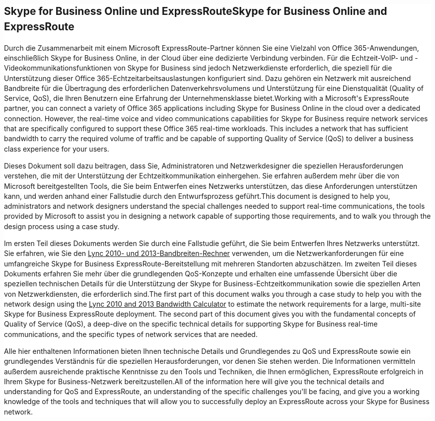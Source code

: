 ## <a name="skype-for-business-online-and-expressroute"></a><span data-ttu-id="f169c-109">Skype for Business Online und ExpressRoute</span><span class="sxs-lookup"><span data-stu-id="f169c-109">Skype for Business Online and ExpressRoute</span></span>

<span data-ttu-id="f169c-p103">Durch die Zusammenarbeit mit einem Microsoft ExpressRoute-Partner können Sie eine Vielzahl von Office 365-Anwendungen, einschließlich Skype for Business Online, in der Cloud über eine dedizierte Verbindung verbinden. Für die Echtzeit-VoIP- und -Videokommunikationsfunktionen von Skype for Business sind jedoch Netzwerkdienste erforderlich, die speziell für die Unterstützung dieser Office 365-Echtzeitarbeitsauslastungen konfiguriert sind. Dazu gehören ein Netzwerk mit ausreichend Bandbreite für die Übertragung des erforderlichen Datenverkehrsvolumens und Unterstützung für eine Dienstqualität (Quality of Service, QoS), die Ihren Benutzern eine Erfahrung der Unternehmensklasse bietet.</span><span class="sxs-lookup"><span data-stu-id="f169c-p103">Working with a Microsoft's ExpressRoute partner, you can connect a variety of Office 365 applications including Skype for Business Online in the cloud over a dedicated connection. However, the real-time voice and video communications capabilities for Skype for Business require network services that are specifically configured to support these Office 365 real-time workloads. This includes a network that has sufficient bandwidth to carry the required volume of traffic and be capable of supporting Quality of Service (QoS) to deliver a business class experience for your users.</span></span>
  
<span data-ttu-id="f169c-113">Dieses Dokument soll dazu beitragen, dass Sie, Administratoren und Netzwerkdesigner die speziellen Herausforderungen verstehen, die mit der Unterstützung der Echtzeitkommunikation einhergehen. Sie erfahren außerdem mehr über die von Microsoft bereitgestellten Tools, die Sie beim Entwerfen eines Netzwerks unterstützen, das diese Anforderungen unterstützen kann, und werden anhand einer Fallstudie durch den Entwurfsprozess geführt.</span><span class="sxs-lookup"><span data-stu-id="f169c-113">This document is designed to help you, administrators and network designers understand the special challenges needed to support real-time communications, the tools provided by Microsoft to assist you in designing a network capable of supporting those requirements, and to walk you through the design process using a case study.</span></span> 
  
<span data-ttu-id="f169c-p104">Im ersten Teil dieses Dokuments werden Sie durch eine Fallstudie geführt, die Sie beim Entwerfen Ihres Netzwerks unterstützt. Sie erfahren, wie Sie den [Lync 2010- und 2013-Bandbreiten-Rechner](https://go.microsoft.com/fwlink/?LinkId=690282) verwenden, um die Netzwerkanforderungen für eine umfangreiche Skype for Business ExpressRoute-Bereitstellung mit mehreren Standorten abzuschätzen. Im zweiten Teil dieses Dokuments erfahren Sie mehr über die grundlegenden QoS-Konzepte und erhalten eine umfassende Übersicht über die speziellen technischen Details für die Unterstützung der Skype for Business-Echtzeitkommunikation sowie die speziellen Arten von Netzwerkdiensten, die erforderlich sind.</span><span class="sxs-lookup"><span data-stu-id="f169c-p104">The first part of this document walks you through a case study to help you with the network design using the [Lync 2010 and 2013 Bandwidth Calculator](https://go.microsoft.com/fwlink/?LinkId=690282) to estimate the network requirements for a large, multi-site Skype for Business ExpressRoute deployment. The second part of this document gives you with the fundamental concepts of Quality of Service (QoS), a deep-dive on the specific technical details for supporting Skype for Business real-time communications, and the specific types of network services that are needed.</span></span>
  
<span data-ttu-id="f169c-116">Alle hier enthaltenen Informationen bieten Ihnen technische Details und Grundlegendes zu QoS und ExpressRoute sowie ein grundlegendes Verständnis für die speziellen Herausforderungen, vor denen Sie stehen werden. Die Informationen vermitteln außerdem ausreichende praktische Kenntnisse zu den Tools und Techniken, die Ihnen ermöglichen, ExpressRoute erfolgreich in Ihrem Skype for Business-Netzwerk bereitzustellen.</span><span class="sxs-lookup"><span data-stu-id="f169c-116">All of the information here will give you the technical details and understanding for QoS and ExpressRoute, an understanding of the specific challenges you'll be facing, and give you a working knowledge of the tools and techniques that will allow you to successfully deploy an ExpressRoute across your Skype for Business network.</span></span> 
  